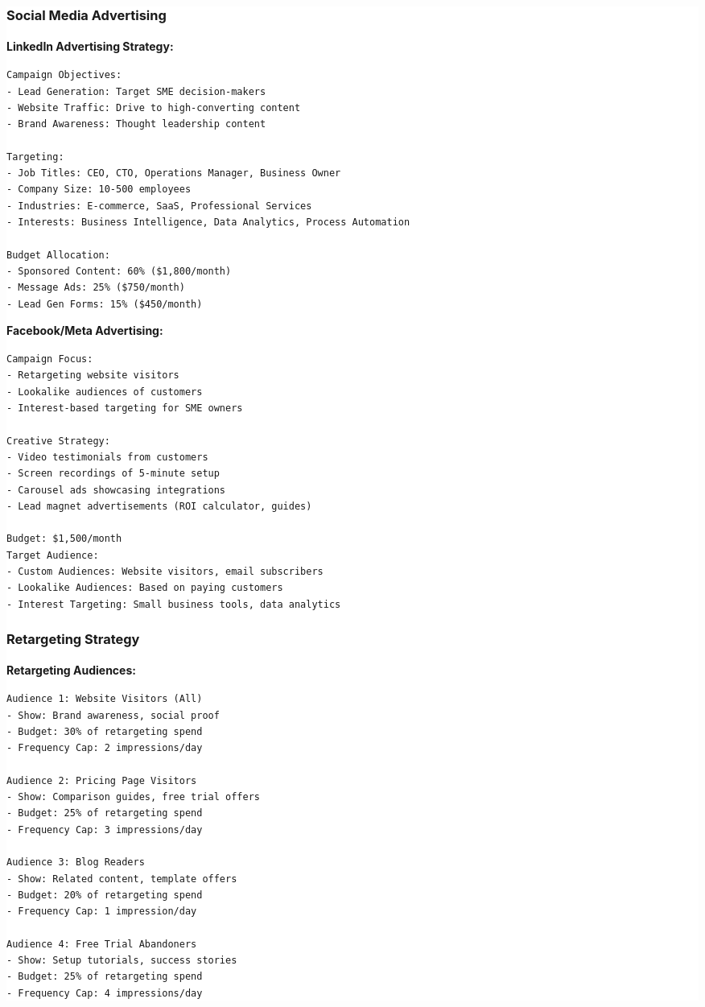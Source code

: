 ### Social Media Advertising

**LinkedIn Advertising Strategy:**
```
Campaign Objectives:
- Lead Generation: Target SME decision-makers
- Website Traffic: Drive to high-converting content
- Brand Awareness: Thought leadership content

Targeting:
- Job Titles: CEO, CTO, Operations Manager, Business Owner
- Company Size: 10-500 employees  
- Industries: E-commerce, SaaS, Professional Services
- Interests: Business Intelligence, Data Analytics, Process Automation

Budget Allocation:
- Sponsored Content: 60% ($1,800/month)
- Message Ads: 25% ($750/month)  
- Lead Gen Forms: 15% ($450/month)
```

**Facebook/Meta Advertising:**
```
Campaign Focus:
- Retargeting website visitors
- Lookalike audiences of customers
- Interest-based targeting for SME owners

Creative Strategy:
- Video testimonials from customers
- Screen recordings of 5-minute setup
- Carousel ads showcasing integrations
- Lead magnet advertisements (ROI calculator, guides)

Budget: $1,500/month
Target Audience: 
- Custom Audiences: Website visitors, email subscribers
- Lookalike Audiences: Based on paying customers
- Interest Targeting: Small business tools, data analytics
```

### Retargeting Strategy

**Retargeting Audiences:**
```
Audience 1: Website Visitors (All)
- Show: Brand awareness, social proof
- Budget: 30% of retargeting spend
- Frequency Cap: 2 impressions/day

Audience 2: Pricing Page Visitors  
- Show: Comparison guides, free trial offers
- Budget: 25% of retargeting spend
- Frequency Cap: 3 impressions/day

Audience 3: Blog Readers
- Show: Related content, template offers
- Budget: 20% of retargeting spend  
- Frequency Cap: 1 impression/day

Audience 4: Free Trial Abandoners
- Show: Setup tutorials, success stories
- Budget: 25% of retargeting spend
- Frequency Cap: 4 impressions/day
```
